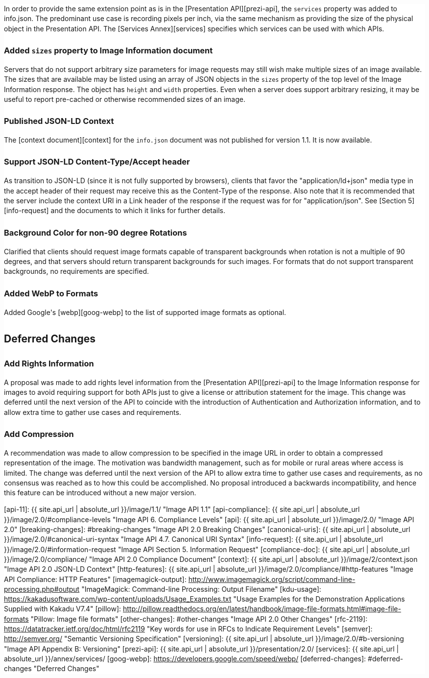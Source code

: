 In order to provide the same extension point as is in the [Presentation API][prezi-api], the `services` property was added to info.json.  The predominant use case is recording pixels per inch, via the same mechanism as providing the size of the physical object in the Presentation API.  The [Services Annex][services] specifies which services can be used with which APIs.

### Added `sizes` property to Image Information document

Servers that do not support arbitrary size parameters for image requests may still wish make multiple sizes of an image available. The sizes that are available may be listed using an array of JSON objects in the `sizes` property of the top level of the Image Information response.  The object has `height` and `width` properties.
Even when a server does support arbitrary resizing, it may be useful to report pre-cached or otherwise recommended sizes of an image.

### Published JSON-LD Context

The [context document][context] for the `info.json` document was not published for version 1.1. It is now available.

### Support JSON-LD Content-Type/Accept header

As transition to JSON-LD (since it is not fully supported by browsers), clients that favor the "application/ld+json" media type in the accept header of their request may receive this as the Content-Type of the response. Also note that it is recommended that the server include the context URI in a Link header of the response if the request was for for "application/json". See [Section 5][info-request] and the documents to which it links for further details.

### Background Color for non-90 degree Rotations

Clarified that clients should request image formats capable of transparent backgrounds when rotation is not a multiple of 90 degrees, and that servers should return transparent backgrounds for such images.  For formats that do not support transparent backgrounds, no requirements are specified.

### Added WebP to Formats

Added Google's [webp][goog-webp] to the list of supported image formats as optional.

## Deferred Changes

### Add Rights Information

A proposal was made to add rights level information from the [Presentation API][prezi-api] to the Image Information response for images to avoid requiring support for both APIs just to give a license or attribution statement for the image.  This change was deferred until the next version of the API to coincide with the introduction of Authentication and Authorization information, and to allow extra time to gather use cases and requirements.

### Add Compression

A recommendation was made to allow compression to be specified in the image URL in order to obtain a compressed representation of the image.  The motivation was bandwidth management, such as for mobile or rural areas where access is limited.  The change was deferred until the next version of the API to allow extra time to gather use cases and requirements, as no consensus was reached as to how this could be accomplished.  No proposal introduced a backwards incompatibility, and hence this feature can be introduced without a new major version.


[api-11]: {{ site.api_url | absolute_url }}/image/1.1/ "Image API 1.1"
[api-compliance]: {{ site.api_url | absolute_url }}/image/2.0/#compliance-levels "Image API 6. Compliance Levels"
[api]: {{ site.api_url | absolute_url }}/image/2.0/ "Image API 2.0"
[breaking-changes]: #breaking-changes "Image API 2.0 Breaking Changes"
[canonical-uris]: {{ site.api_url | absolute_url }}/image/2.0/#canonical-uri-syntax "Image API 4.7. Canonical URI Syntax"
[info-request]: {{ site.api_url | absolute_url }}/image/2.0/#information-request "Image API Section 5. Information Request"
[compliance-doc]: {{ site.api_url | absolute_url }}/image/2.0/compliance/ "Image API 2.0 Compliance Document"
[context]: {{ site.api_url | absolute_url }}/image/2/context.json  "Image API 2.0 JSON-LD Context"
[http-features]: {{ site.api_url | absolute_url }}/image/2.0/compliance/#http-features "Image API Compliance: HTTP Features"
[imagemagick-output]: http://www.imagemagick.org/script/command-line-processing.php#output "ImageMagick: Command-line Processing: Output Filename"
[kdu-usage]: https://kakadusoftware.com/wp-content/uploads/Usage_Examples.txt "Usage Examples for the Demonstration Applications Supplied with Kakadu V7.4"
[pillow]: http://pillow.readthedocs.org/en/latest/handbook/image-file-formats.html#image-file-formats "Pillow: Image file formats"
[other-changes]: #other-changes "Image API 2.0 Other Changes"
[rfc-2119]: https://datatracker.ietf.org/doc/html/rfc2119 "Key words for use in RFCs to Indicate Requirement Levels"
[semver]: http://semver.org/ "Semantic Versioning Specification"
[versioning]: {{ site.api_url | absolute_url }}/image/2.0/#b-versioning "Image API Appendix B: Versioning"
[prezi-api]: {{ site.api_url | absolute_url }}/presentation/2.0/
[services]: {{ site.api_url | absolute_url }}/annex/services/
[goog-webp]: https://developers.google.com/speed/webp/
[deferred-changes]: #deferred-changes "Deferred Changes"